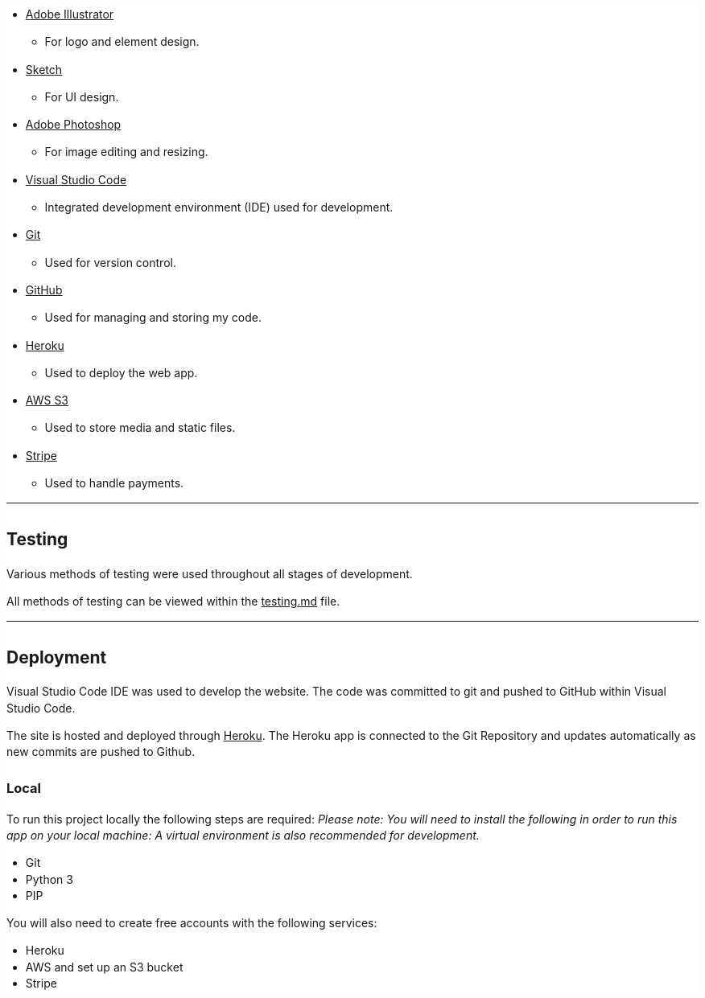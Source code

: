 * [Adobe Illustrator](https://www.adobe.com/ie/products/illustrator.html)
  * For logo and element design.

* [Sketch](https://www.sketch.com/)
  * For UI design.

* [Adobe Photoshop](https://www.adobe.com/ie/products/photoshop.html)
  * For image editing and resizing.

* [Visual Studio Code](https://code.visualstudio.com/)
  * Integrated development environment (IDE) used for development.

* [Git](https://git-scm.com/)
  * Used for version control.

* [GitHub](https://github.com/)
  * Used for managing and storing my code.

* [Heroku](https://www.heroku.com/)
  * Used to deploy the web app.

* [AWS S3](https://aws.amazon.com/)
  * Used to store media and static files.

* [Stripe](https://stripe.com/en-ie)
  * Used to handle payments.

 - - - - 

## Testing
Various methods of testing were used throughout all stages of development.

All methods of testing can be viewed within the [testing.md](https://github.com/JustinMcC066/Culture-Webstore/blob/main/testing.md) file.

 - - - - 

## Deployment
Visual Studio Code IDE was used to develop the website. The code was committed to git and pushed to GitHub within Visual Studio Code.

The site is hosted and deployed through [Heroku](https://www.heroku.com/). The Heroku app is connected to the Git Repository and updates automatically as new commits are pushed to Github.


### Local

To run this project locally the following steps are required:
*Please note: You will need to install the following in order to run this app on your local machine:*
*A virtual environment is also recommended for development.*

- Git
- Python 3
- PIP

You will also need to create free accounts with the following services:
- Heroku
- AWS and set up an S3 bucket
- Stripe
